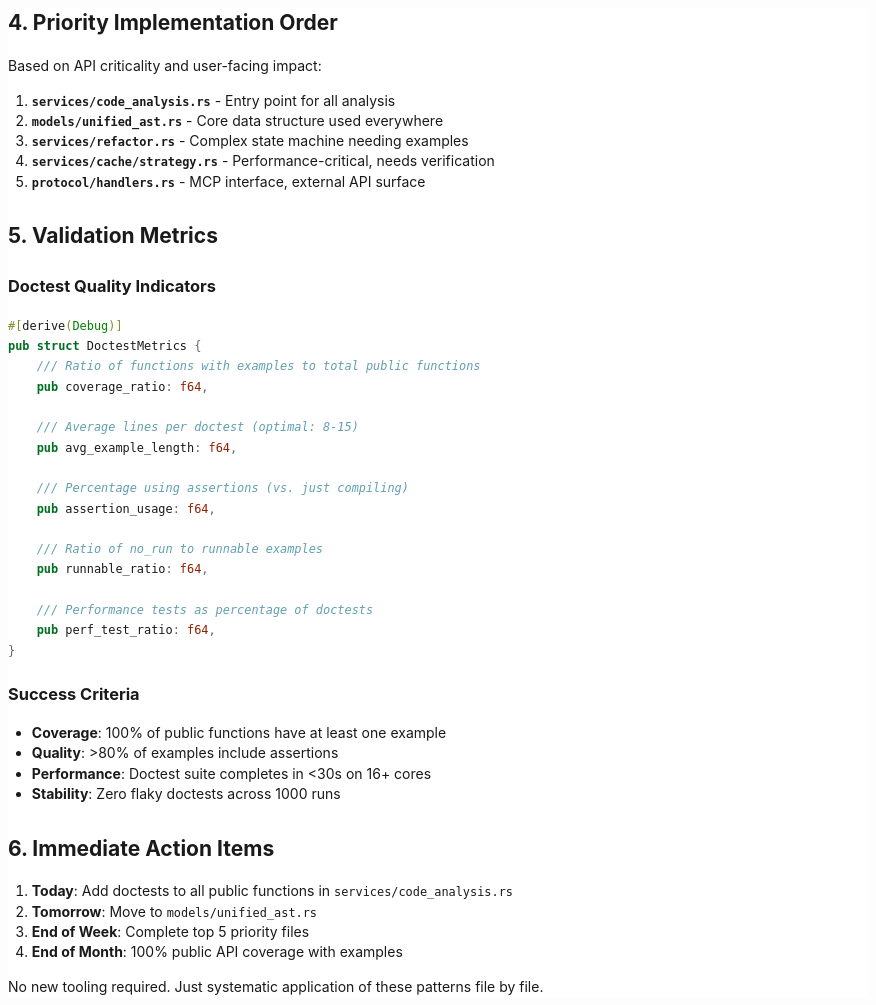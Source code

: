 ## 4. Priority Implementation Order

Based on API criticality and user-facing impact:

1. **`services/code_analysis.rs`** - Entry point for all analysis
2. **`models/unified_ast.rs`** - Core data structure used everywhere  
3. **`services/refactor.rs`** - Complex state machine needing examples
4. **`services/cache/strategy.rs`** - Performance-critical, needs verification
5. **`protocol/handlers.rs`** - MCP interface, external API surface

## 5. Validation Metrics

### Doctest Quality Indicators

```rust
#[derive(Debug)]
pub struct DoctestMetrics {
    /// Ratio of functions with examples to total public functions
    pub coverage_ratio: f64,
    
    /// Average lines per doctest (optimal: 8-15)
    pub avg_example_length: f64,
    
    /// Percentage using assertions (vs. just compiling)
    pub assertion_usage: f64,
    
    /// Ratio of no_run to runnable examples
    pub runnable_ratio: f64,
    
    /// Performance tests as percentage of doctests
    pub perf_test_ratio: f64,
}
```

### Success Criteria

- **Coverage**: 100% of public functions have at least one example
- **Quality**: >80% of examples include assertions
- **Performance**: Doctest suite completes in <30s on 16+ cores
- **Stability**: Zero flaky doctests across 1000 runs

## 6. Immediate Action Items

1. **Today**: Add doctests to all public functions in `services/code_analysis.rs`
2. **Tomorrow**: Move to `models/unified_ast.rs` 
3. **End of Week**: Complete top 5 priority files
4. **End of Month**: 100% public API coverage with examples

No new tooling required. Just systematic application of these patterns file by file.
